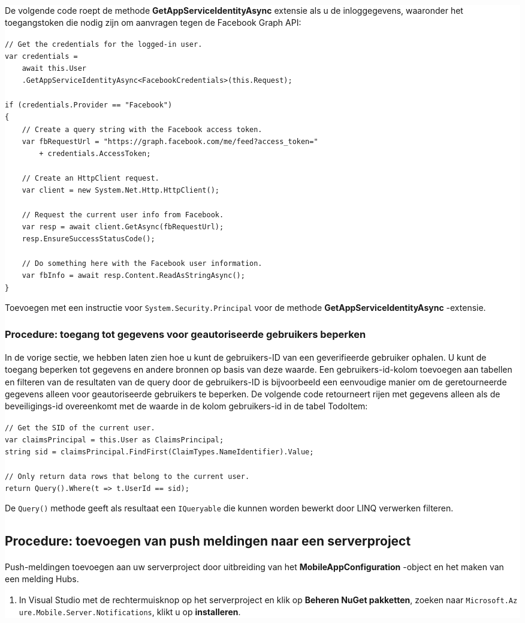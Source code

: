 De volgende code roept de methode **GetAppServiceIdentityAsync** extensie als u de inloggegevens, waaronder het toegangstoken die nodig zijn om aanvragen tegen de Facebook Graph API:

    // Get the credentials for the logged-in user.
    var credentials =
        await this.User
        .GetAppServiceIdentityAsync<FacebookCredentials>(this.Request);

    if (credentials.Provider == "Facebook")
    {
        // Create a query string with the Facebook access token.
        var fbRequestUrl = "https://graph.facebook.com/me/feed?access_token="
            + credentials.AccessToken;

        // Create an HttpClient request.
        var client = new System.Net.Http.HttpClient();

        // Request the current user info from Facebook.
        var resp = await client.GetAsync(fbRequestUrl);
        resp.EnsureSuccessStatusCode();

        // Do something here with the Facebook user information.
        var fbInfo = await resp.Content.ReadAsStringAsync();
    }

Toevoegen met een instructie voor `System.Security.Principal` voor de methode **GetAppServiceIdentityAsync** -extensie.

### <a name="authorize"></a>Procedure: toegang tot gegevens voor geautoriseerde gebruikers beperken

In de vorige sectie, we hebben laten zien hoe u kunt de gebruikers-ID van een geverifieerde gebruiker ophalen. U kunt de toegang beperken tot gegevens en andere bronnen op basis van deze waarde. Een gebruikers-id-kolom toevoegen aan tabellen en filteren van de resultaten van de query door de gebruikers-ID is bijvoorbeeld een eenvoudige manier om de geretourneerde gegevens alleen voor geautoriseerde gebruikers te beperken. De volgende code retourneert rijen met gegevens alleen als de beveiligings-id overeenkomt met de waarde in de kolom gebruikers-id in de tabel TodoItem:

    // Get the SID of the current user.
    var claimsPrincipal = this.User as ClaimsPrincipal;
    string sid = claimsPrincipal.FindFirst(ClaimTypes.NameIdentifier).Value;

    // Only return data rows that belong to the current user.
    return Query().Where(t => t.UserId == sid);

De `Query()` methode geeft als resultaat een `IQueryable` die kunnen worden bewerkt door LINQ verwerken filteren.

## <a name="how-to-add-push-notifications-to-a-server-project"></a>Procedure: toevoegen van push meldingen naar een serverproject

Push-meldingen toevoegen aan uw serverproject door uitbreiding van het **MobileAppConfiguration** -object en het maken van een melding Hubs.

1. In Visual Studio met de rechtermuisknop op het serverproject en klik op **Beheren NuGet pakketten**, zoeken naar `Microsoft.Azure.Mobile.Server.Notifications`, klikt u op **installeren**. 
